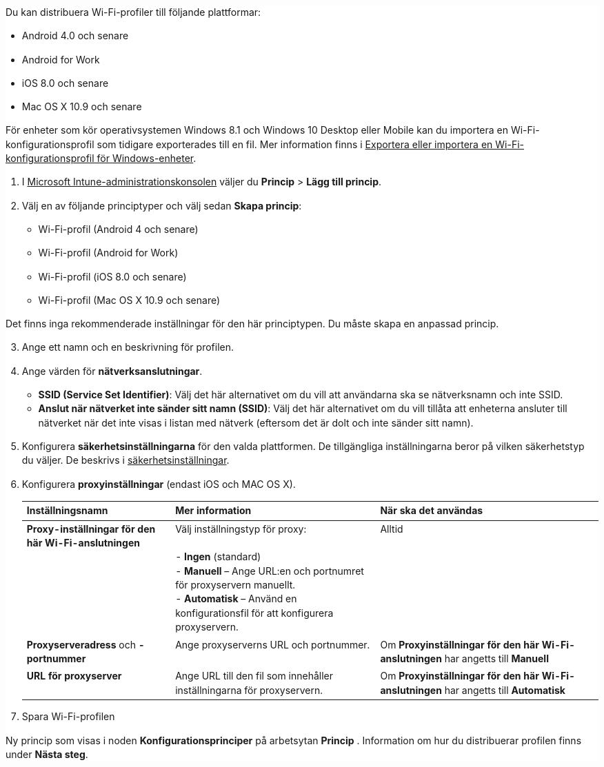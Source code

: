Du kan distribuera Wi-Fi-profiler till följande plattformar:

-   Android 4.0 och senare

-   Android for Work   

-   iOS 8.0 och senare

-   Mac OS X 10.9 och senare

För enheter som kör operativsystemen Windows 8.1 och Windows 10 Desktop eller Mobile kan du importera en Wi-Fi-konfigurationsprofil som tidigare exporterades till en fil. Mer information finns i [Exportera eller importera en Wi-Fi-konfigurationsprofil för Windows-enheter](#export-or-import-a-wi-fi-configuration-profile-for-windows-devices).

1.  I [Microsoft Intune-administrationskonsolen](https://manage.microsoft.com) väljer du **Princip** &gt; **Lägg till princip**.

2.  Välj en av följande principtyper och välj sedan **Skapa princip**:

    -   Wi-Fi-profil (Android 4 och senare)

    -   Wi-Fi-profil (Android for Work)

    -   Wi-Fi-profil (iOS 8.0 och senare)

    -   Wi-Fi-profil (Mac OS X 10.9 och senare)


Det finns inga rekommenderade inställningar för den här principtypen. Du måste skapa en anpassad princip.

3. Ange ett namn och en beskrivning för profilen.

4. Ange värden för **nätverksanslutningar**.
   - **SSID (Service Set Identifier)**: Välj det här alternativet om du vill att användarna ska se nätverksnamn och inte SSID.
   - **Anslut när nätverket inte sänder sitt namn (SSID)**: Välj det här alternativet om du vill tillåta att enheterna ansluter till nätverket när det inte visas i listan med nätverk (eftersom det är dolt och inte sänder sitt namn).

5. Konfigurera **säkerhetsinställningarna** för den valda plattformen. De tillgängliga inställningarna beror på vilken säkerhetstyp du väljer. De beskrivs i [säkerhetsinställningar](#security-settings).

6. Konfigurera **proxyinställningar** (endast iOS och MAC OS X).


   |                              Inställningsnamn                              |                                                                                                                                Mer information                                                                                                                                 |                                            När ska det användas                                            |
   |------------------------------------------------------------------------|---------------------------------------------------------------------------------------------------------------------------------------------------------------------------------------------------------------------------------------------------------------------------------|---------------------------------------------------------------------------------------------------|
   |       <strong>Proxy-inställningar för den här Wi-Fi-anslutningen</strong>        | Välj inställningstyp för proxy:<br /><br />-   <strong>Ingen</strong> (standard)<br />-   <strong>Manuell</strong> – Ange URL:en och portnumret för proxyservern manuellt.<br />-   <strong>Automatisk</strong> – Använd en konfigurationsfil för att konfigurera proxyservern. |                                              Alltid                                               |
   | <strong>Proxyserveradress</strong> och <strong>-portnummer</strong> |                                                                                                              Ange proxyserverns URL och portnummer.                                                                                                               |  Om <strong>Proxyinställningar för den här Wi-Fi-anslutningen</strong> har angetts till <strong>Manuell</strong>   |
   |                   <strong>URL för proxyserver</strong>                    |                                                                                                      Ange URL till den fil som innehåller inställningarna för proxyservern.                                                                                                       | Om <strong>Proxyinställningar för den här Wi-Fi-anslutningen</strong> har angetts till <strong>Automatisk</strong> |


7. Spara Wi-Fi-profilen

Ny princip som visas i noden **Konfigurationsprinciper** på arbetsytan **Princip** . Information om hur du distribuerar profilen finns under **Nästa steg**.

